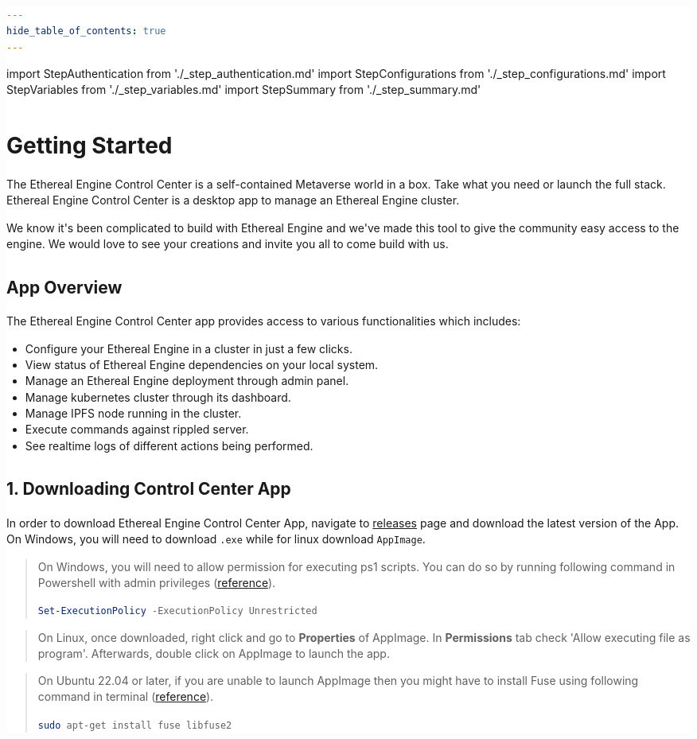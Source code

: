 ```yaml
--- 
hide_table_of_contents: true
---
```


import StepAuthentication from './_step_authentication.md'
import StepConfigurations from './_step_configurations.md'
import StepVariables from './_step_variables.md'
import StepSummary from './_step_summary.md'

# Getting Started

The Ethereal Engine Control Center is a self-contained Metaverse world in a box. Take what you need or launch the full stack. Ethereal Engine Control Center is a desktop app to manage an Ethereal Engine cluster.

We know it's been complicated to build with Ethereal Engine and we've made this tool to give the community easy access to the engine. We would love to see your creations and invite you all to come build with us.

## App Overview

The Ethereal Engine Control Center app provides access to various functionalities which includes:

- Configure your Ethereal Engine in a cluster in just a few clicks.
- View status of Ethereal Engine dependencies on your local system.
- Manage an Ethereal Engine deployment through admin panel.
- Manage kubernetes cluster through its dashboard.
- Manage IPFS node running in the cluster.
- Execute commands against rippled server.
- See realtime logs of different actions being performed.

## 1. Downloading Control Center App

In order to download Ethereal Engine Control Center App, navigate to [releases](https://github.com/EtherealEngine/etherealengine-control-center/releases) page and download the latest version of the App. On Windows, you will need to download `.exe` while for linux download `AppImage`.

> On Windows, you will need to allow permission for executing ps1 scripts. You can do so by running following command in Powershell with admin privileges ([reference](https://github.com/EtherealEngine/etherealengine-control-center#2-windows-permission-to-run-ps1-scripts)).
> ```Powershell
> Set-ExecutionPolicy -ExecutionPolicy Unrestricted
>```

> On Linux, once downloaded, right click and go to **Properties** of AppImage. In **Permissions** tab check 'Allow executing file as program'. Afterwards, double click on AppImage to launch the app.

> On Ubuntu 22.04 or later, if you are unable to launch AppImage then you might have to install Fuse using following command in terminal ([reference](https://github.com/EtherealEngine/etherealengine-control-center#1-app-not-launching-in-ubuntu-2204)).
> ```bash
> sudo apt-get install fuse libfuse2
>```
